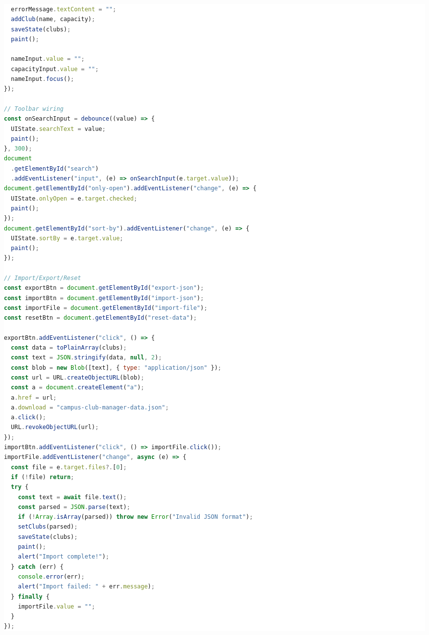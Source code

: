 ```javascript
  errorMessage.textContent = "";
  addClub(name, capacity);
  saveState(clubs);
  paint();

  nameInput.value = "";
  capacityInput.value = "";
  nameInput.focus();
});

// Toolbar wiring
const onSearchInput = debounce((value) => {
  UIState.searchText = value;
  paint();
}, 300);
document
  .getElementById("search")
  .addEventListener("input", (e) => onSearchInput(e.target.value));
document.getElementById("only-open").addEventListener("change", (e) => {
  UIState.onlyOpen = e.target.checked;
  paint();
});
document.getElementById("sort-by").addEventListener("change", (e) => {
  UIState.sortBy = e.target.value;
  paint();
});

// Import/Export/Reset
const exportBtn = document.getElementById("export-json");
const importBtn = document.getElementById("import-json");
const importFile = document.getElementById("import-file");
const resetBtn = document.getElementById("reset-data");

exportBtn.addEventListener("click", () => {
  const data = toPlainArray(clubs);
  const text = JSON.stringify(data, null, 2);
  const blob = new Blob([text], { type: "application/json" });
  const url = URL.createObjectURL(blob);
  const a = document.createElement("a");
  a.href = url;
  a.download = "campus-club-manager-data.json";
  a.click();
  URL.revokeObjectURL(url);
});
importBtn.addEventListener("click", () => importFile.click());
importFile.addEventListener("change", async (e) => {
  const file = e.target.files?.[0];
  if (!file) return;
  try {
    const text = await file.text();
    const parsed = JSON.parse(text);
    if (!Array.isArray(parsed)) throw new Error("Invalid JSON format");
    setClubs(parsed);
    saveState(clubs);
    paint();
    alert("Import complete!");
  } catch (err) {
    console.error(err);
    alert("Import failed: " + err.message);
  } finally {
    importFile.value = "";
  }
});
```